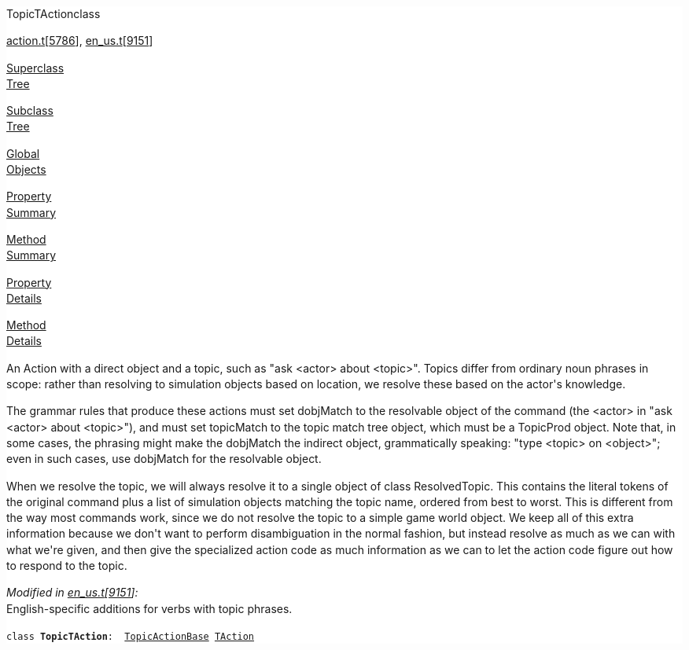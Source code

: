 <span class="title">TopicTAction</span><span class="type">class</span>

[action.t](../file/action.t.html)\[[5786](../source/action.t.html#5786)\],
[en_us.t](../file/en_us.t.html)\[[9151](../source/en_us.t.html#9151)\]

[Superclass  
Tree](#_SuperClassTree_)

[Subclass  
Tree](#_SubClassTree_)

[Global  
Objects](#_ObjectSummary_)

[Property  
Summary](#_PropSummary_)

[Method  
Summary](#_MethodSummary_)

[Property  
Details](#_Properties_)

[Method  
Details](#_Methods_)

<div class="fdesc">

An Action with a direct object and a topic, such as "ask \<actor\> about
\<topic\>". Topics differ from ordinary noun phrases in scope: rather
than resolving to simulation objects based on location, we resolve these
based on the actor's knowledge.

The grammar rules that produce these actions must set dobjMatch to the
resolvable object of the command (the \<actor\> in "ask \<actor\> about
\<topic\>"), and must set topicMatch to the topic match tree object,
which must be a TopicProd object. Note that, in some cases, the phrasing
might make the dobjMatch the indirect object, grammatically speaking:
"type \<topic\> on \<object\>"; even in such cases, use dobjMatch for
the resolvable object.

When we resolve the topic, we will always resolve it to a single object
of class ResolvedTopic. This contains the literal tokens of the original
command plus a list of simulation objects matching the topic name,
ordered from best to worst. This is different from the way most commands
work, since we do not resolve the topic to a simple game world object.
We keep all of this extra information because we don't want to perform
disambiguation in the normal fashion, but instead resolve as much as we
can with what we're given, and then give the specialized action code as
much information as we can to let the action code figure out how to
respond to the topic.

*Modified in
[en_us.t](../file/en_us.t.html)\[[9151](../source/en_us.t.html#9151)\]:*  
English-specific additions for verbs with topic phrases.

`class `**`TopicTAction`**` :   `[`TopicActionBase`](../object/TopicActionBase.html)`   `[`TAction`](../object/TAction.html)
